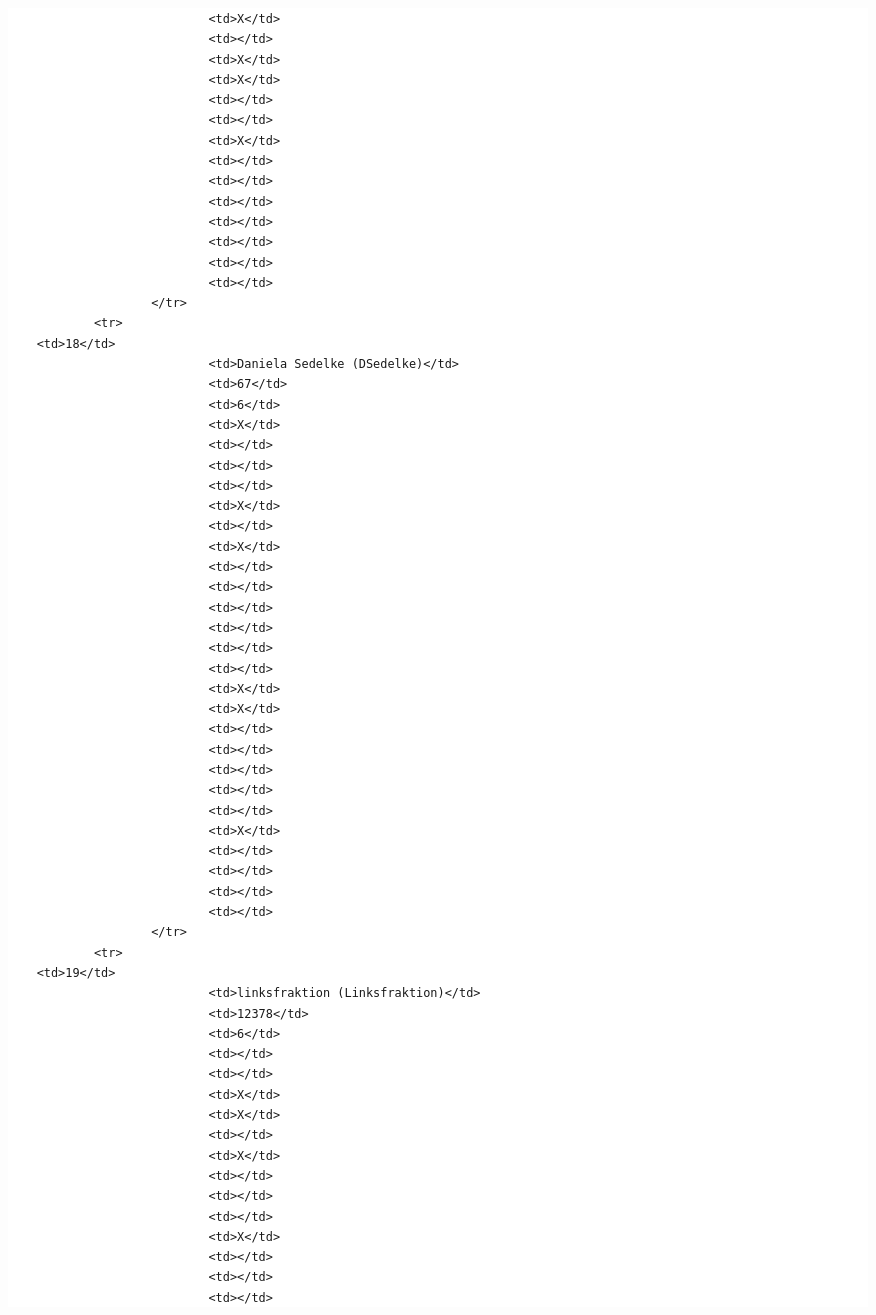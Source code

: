                                 <td>X</td>
                                <td></td>
                                <td>X</td>
                                <td>X</td>
                                <td></td>
                                <td></td>
                                <td>X</td>
                                <td></td>
                                <td></td>
                                <td></td>
                                <td></td>
                                <td></td>
                                <td></td>
                                <td></td>
                        </tr>
                <tr>
        <td>18</td>
                                <td>Daniela Sedelke (DSedelke)</td>
                                <td>67</td>
                                <td>6</td>
                                <td>X</td>
                                <td></td>
                                <td></td>
                                <td></td>
                                <td>X</td>
                                <td></td>
                                <td>X</td>
                                <td></td>
                                <td></td>
                                <td></td>
                                <td></td>
                                <td></td>
                                <td></td>
                                <td>X</td>
                                <td>X</td>
                                <td></td>
                                <td></td>
                                <td></td>
                                <td></td>
                                <td></td>
                                <td>X</td>
                                <td></td>
                                <td></td>
                                <td></td>
                                <td></td>
                        </tr>
                <tr>
        <td>19</td>
                                <td>linksfraktion (Linksfraktion)</td>
                                <td>12378</td>
                                <td>6</td>
                                <td></td>
                                <td></td>
                                <td>X</td>
                                <td>X</td>
                                <td></td>
                                <td>X</td>
                                <td></td>
                                <td></td>
                                <td></td>
                                <td>X</td>
                                <td></td>
                                <td></td>
                                <td></td>
